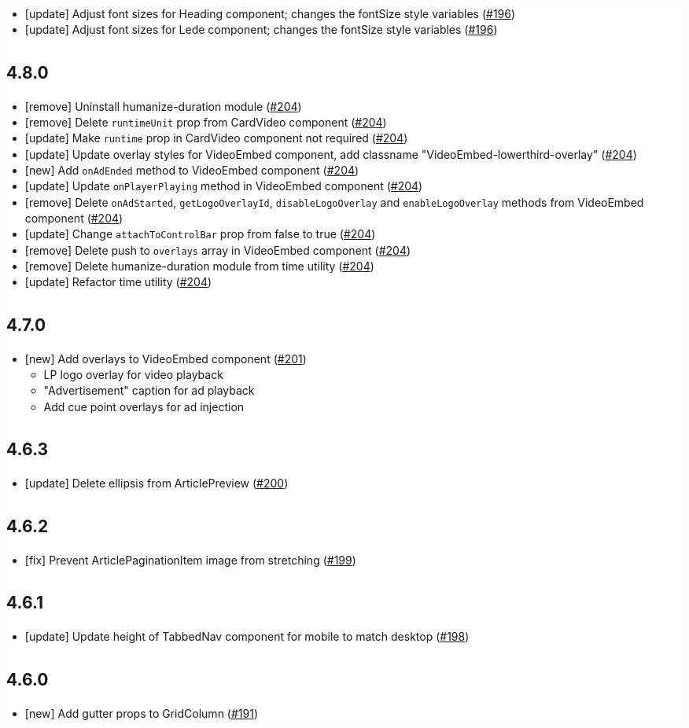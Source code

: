 - [update] Adjust font sizes for Heading component; changes the fontSize style variables ([#196](https://github.com/lonelyplanet/backpack-ui/pull/196))
- [update] Adjust font sizes for Lede component; changes the fontSize style variables ([#196](https://github.com/lonelyplanet/backpack-ui/pull/196))

## 4.8.0
- [remove] Uninstall humanize-duration module ([#204](https://github.com/lonelyplanet/backpack-ui/pull/204))
- [remove] Delete `runtimeUnit` prop from CardVideo component ([#204](https://github.com/lonelyplanet/backpack-ui/pull/204))
- [update] Make `runtime` prop in CardVideo component not required ([#204](https://github.com/lonelyplanet/backpack-ui/pull/204))
- [update] Update overlay styles for VideoEmbed component, add classname "VideoEmbed-lowerthird-overlay" ([#204](https://github.com/lonelyplanet/backpack-ui/pull/204))
- [new] Add `onAdEnded` method to VideoEmbed component ([#204](https://github.com/lonelyplanet/backpack-ui/pull/204))
- [update] Update `onPlayerPlaying` method in VideoEmbed component ([#204](https://github.com/lonelyplanet/backpack-ui/pull/204))
- [remove] Delete `onAdStarted`, `getLogoOverlayId`, `disableLogoOverlay` and `enableLogoOverlay` methods from VideoEmbed component ([#204](https://github.com/lonelyplanet/backpack-ui/pull/204))
- [update] Change `attachToControlBar` prop from false to true ([#204](https://github.com/lonelyplanet/backpack-ui/pull/204))
- [remove] Delete push to `overlays` array in VideoEmbed component ([#204](https://github.com/lonelyplanet/backpack-ui/pull/204))
- [remove] Delete humanize-duration module from time utility ([#204](https://github.com/lonelyplanet/backpack-ui/pull/204))
- [update] Refactor time utility ([#204](https://github.com/lonelyplanet/backpack-ui/pull/204))

## 4.7.0
- [new] Add overlays to VideoEmbed component ([#201](https://github.com/lonelyplanet/backpack-ui/pull/201))
  * LP logo overlay for video playback
  * "Advertisement" caption for ad playback
  * Add cue point overlays for ad injection

## 4.6.3
- [update] Delete ellipsis from ArticlePreview ([#200](https://github.com/lonelyplanet/backpack-ui/pull/200))

## 4.6.2
- [fix] Prevent ArticlePaginationItem image from stretching ([#199](https://github.com/lonelyplanet/backpack-ui/pull/199))

## 4.6.1
- [update] Update height of TabbedNav component for mobile to match desktop ([#198](https://github.com/lonelyplanet/backpack-ui/pull/198))

## 4.6.0
- [new] Add gutter props to GridColumn ([#191](https://github.com/lonelyplanet/backpack-ui/pull/191))
